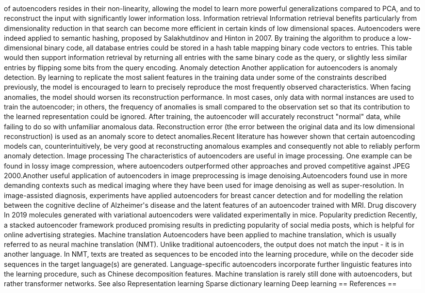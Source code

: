 of autoencoders resides in their non-linearity, allowing the model to
learn more powerful generalizations compared to PCA, and to reconstruct
the input with significantly lower information loss. Information
retrieval Information retrieval benefits particularly from
dimensionality reduction in that search can become more efficient in
certain kinds of low dimensional spaces. Autoencoders were indeed
applied to semantic hashing, proposed by Salakhutdinov and Hinton in
2007. By training the algorithm to produce a low-dimensional binary
code, all database entries could be stored in a hash table mapping
binary code vectors to entries. This table would then support
information retrieval by returning all entries with the same binary code
as the query, or slightly less similar entries by flipping some bits
from the query encoding. Anomaly detection Another application for
autoencoders is anomaly detection. By learning to replicate the most
salient features in the training data under some of the constraints
described previously, the model is encouraged to learn to precisely
reproduce the most frequently observed characteristics. When facing
anomalies, the model should worsen its reconstruction performance. In
most cases, only data with normal instances are used to train the
autoencoder; in others, the frequency of anomalies is small compared to
the observation set so that its contribution to the learned
representation could be ignored. After training, the autoencoder will
accurately reconstruct \"normal\" data, while failing to do so with
unfamiliar anomalous data. Reconstruction error (the error between the
original data and its low dimensional reconstruction) is used as an
anomaly score to detect anomalies.Recent literature has however shown
that certain autoencoding models can, counterintuitively, be very good
at reconstructing anomalous examples and consequently not able to
reliably perform anomaly detection. Image processing The characteristics
of autoencoders are useful in image processing. One example can be found
in lossy image compression, where autoencoders outperformed other
approaches and proved competitive against JPEG 2000.Another useful
application of autoencoders in image preprocessing is image
denoising.Autoencoders found use in more demanding contexts such as
medical imaging where they have been used for image denoising as well as
super-resolution. In image-assisted diagnosis, experiments have applied
autoencoders for breast cancer detection and for modelling the relation
between the cognitive decline of Alzheimer\'s disease and the latent
features of an autoencoder trained with MRI. Drug discovery In 2019
molecules generated with variational autoencoders were validated
experimentally in mice. Popularity prediction Recently, a stacked
autoencoder framework produced promising results in predicting
popularity of social media posts, which is helpful for online
advertising strategies. Machine translation Autoencoders have been
applied to machine translation, which is usually referred to as neural
machine translation (NMT). Unlike traditional autoencoders, the output
does not match the input - it is in another language. In NMT, texts are
treated as sequences to be encoded into the learning procedure, while on
the decoder side sequences in the target language(s) are generated.
Language-specific autoencoders incorporate further linguistic features
into the learning procedure, such as Chinese decomposition features.
Machine translation is rarely still done with autoencoders, but rather
transformer networks. See also Representation learning Sparse dictionary
learning Deep learning == References ==
